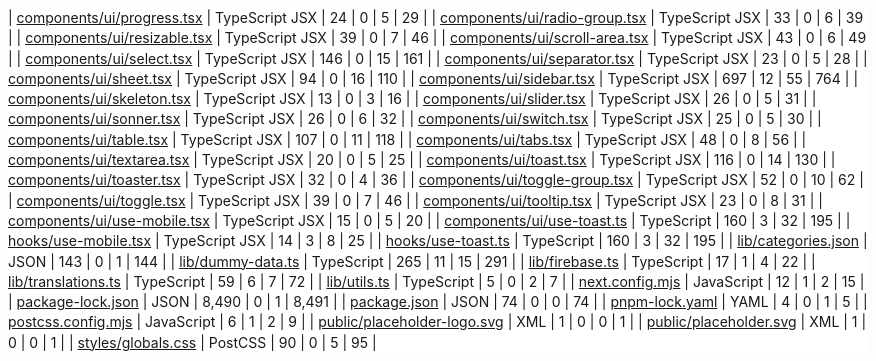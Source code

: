 | [components/ui/progress.tsx](/components/ui/progress.tsx) | TypeScript JSX | 24 | 0 | 5 | 29 |
| [components/ui/radio-group.tsx](/components/ui/radio-group.tsx) | TypeScript JSX | 33 | 0 | 6 | 39 |
| [components/ui/resizable.tsx](/components/ui/resizable.tsx) | TypeScript JSX | 39 | 0 | 7 | 46 |
| [components/ui/scroll-area.tsx](/components/ui/scroll-area.tsx) | TypeScript JSX | 43 | 0 | 6 | 49 |
| [components/ui/select.tsx](/components/ui/select.tsx) | TypeScript JSX | 146 | 0 | 15 | 161 |
| [components/ui/separator.tsx](/components/ui/separator.tsx) | TypeScript JSX | 23 | 0 | 5 | 28 |
| [components/ui/sheet.tsx](/components/ui/sheet.tsx) | TypeScript JSX | 94 | 0 | 16 | 110 |
| [components/ui/sidebar.tsx](/components/ui/sidebar.tsx) | TypeScript JSX | 697 | 12 | 55 | 764 |
| [components/ui/skeleton.tsx](/components/ui/skeleton.tsx) | TypeScript JSX | 13 | 0 | 3 | 16 |
| [components/ui/slider.tsx](/components/ui/slider.tsx) | TypeScript JSX | 26 | 0 | 5 | 31 |
| [components/ui/sonner.tsx](/components/ui/sonner.tsx) | TypeScript JSX | 26 | 0 | 6 | 32 |
| [components/ui/switch.tsx](/components/ui/switch.tsx) | TypeScript JSX | 25 | 0 | 5 | 30 |
| [components/ui/table.tsx](/components/ui/table.tsx) | TypeScript JSX | 107 | 0 | 11 | 118 |
| [components/ui/tabs.tsx](/components/ui/tabs.tsx) | TypeScript JSX | 48 | 0 | 8 | 56 |
| [components/ui/textarea.tsx](/components/ui/textarea.tsx) | TypeScript JSX | 20 | 0 | 5 | 25 |
| [components/ui/toast.tsx](/components/ui/toast.tsx) | TypeScript JSX | 116 | 0 | 14 | 130 |
| [components/ui/toaster.tsx](/components/ui/toaster.tsx) | TypeScript JSX | 32 | 0 | 4 | 36 |
| [components/ui/toggle-group.tsx](/components/ui/toggle-group.tsx) | TypeScript JSX | 52 | 0 | 10 | 62 |
| [components/ui/toggle.tsx](/components/ui/toggle.tsx) | TypeScript JSX | 39 | 0 | 7 | 46 |
| [components/ui/tooltip.tsx](/components/ui/tooltip.tsx) | TypeScript JSX | 23 | 0 | 8 | 31 |
| [components/ui/use-mobile.tsx](/components/ui/use-mobile.tsx) | TypeScript JSX | 15 | 0 | 5 | 20 |
| [components/ui/use-toast.ts](/components/ui/use-toast.ts) | TypeScript | 160 | 3 | 32 | 195 |
| [hooks/use-mobile.tsx](/hooks/use-mobile.tsx) | TypeScript JSX | 14 | 3 | 8 | 25 |
| [hooks/use-toast.ts](/hooks/use-toast.ts) | TypeScript | 160 | 3 | 32 | 195 |
| [lib/categories.json](/lib/categories.json) | JSON | 143 | 0 | 1 | 144 |
| [lib/dummy-data.ts](/lib/dummy-data.ts) | TypeScript | 265 | 11 | 15 | 291 |
| [lib/firebase.ts](/lib/firebase.ts) | TypeScript | 17 | 1 | 4 | 22 |
| [lib/translations.ts](/lib/translations.ts) | TypeScript | 59 | 6 | 7 | 72 |
| [lib/utils.ts](/lib/utils.ts) | TypeScript | 5 | 0 | 2 | 7 |
| [next.config.mjs](/next.config.mjs) | JavaScript | 12 | 1 | 2 | 15 |
| [package-lock.json](/package-lock.json) | JSON | 8,490 | 0 | 1 | 8,491 |
| [package.json](/package.json) | JSON | 74 | 0 | 0 | 74 |
| [pnpm-lock.yaml](/pnpm-lock.yaml) | YAML | 4 | 0 | 1 | 5 |
| [postcss.config.mjs](/postcss.config.mjs) | JavaScript | 6 | 1 | 2 | 9 |
| [public/placeholder-logo.svg](/public/placeholder-logo.svg) | XML | 1 | 0 | 0 | 1 |
| [public/placeholder.svg](/public/placeholder.svg) | XML | 1 | 0 | 0 | 1 |
| [styles/globals.css](/styles/globals.css) | PostCSS | 90 | 0 | 5 | 95 |